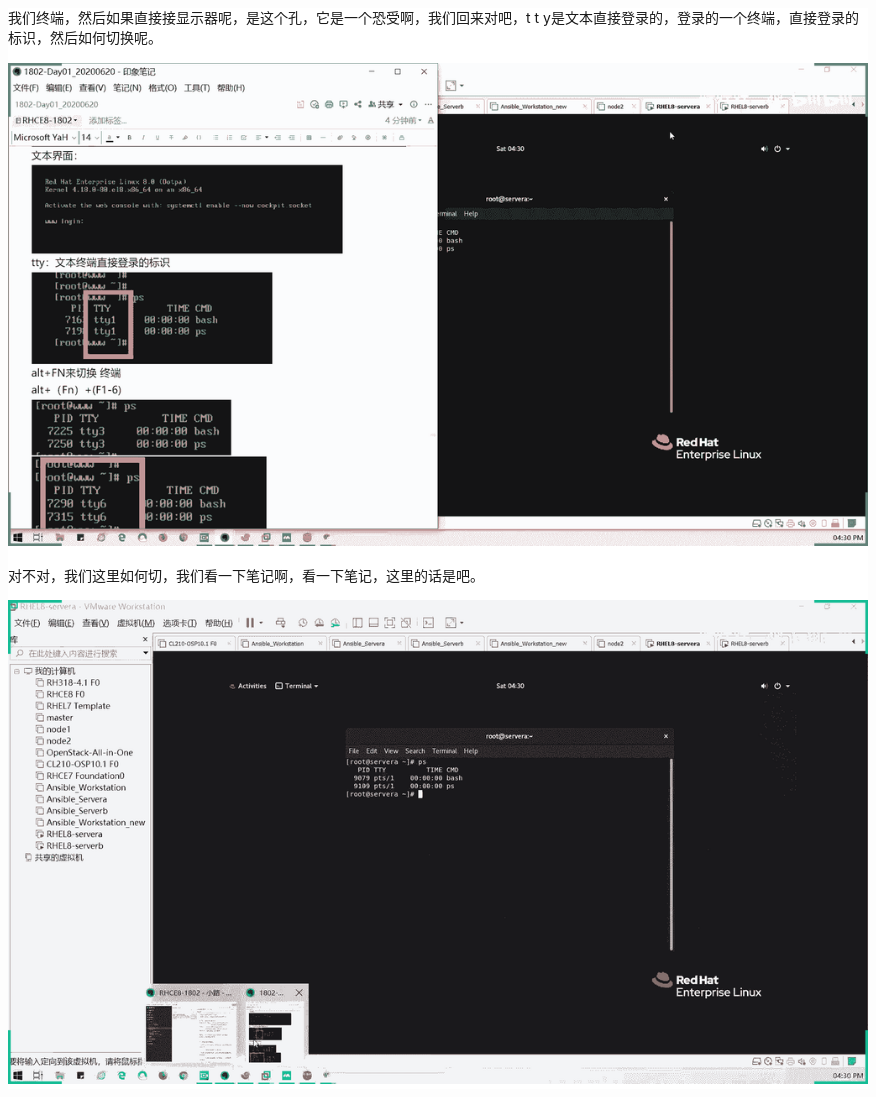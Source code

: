 我们终端，然后如果直接接显示器呢，是这个孔，它是一个恐受啊，我们回来对吧，t t y是文本直接登录的，登录的一个终端，直接登录的标识，然后如何切换呢。



![](img/4573f474d93e43f49bfd07fe6765fb44_10.png)

对不对，我们这里如何切，我们看一下笔记啊，看一下笔记，这里的话是吧。

![](img/4573f474d93e43f49bfd07fe6765fb44_12.png)
